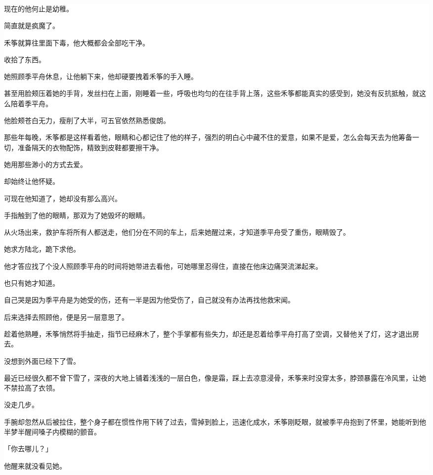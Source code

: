 现在的他何止是幼稚。


简直就是疯魔了。


禾筝就算往里面下毒，他大概都会全部吃干净。


收拾了东西。


她照顾季平舟休息，让他躺下来，他却硬要拽着禾筝的手入睡。


甚至用脸颊压着她的手背，发丝扫在上面，刚睡着一些，呼吸也均匀的在往手背上落，这些禾筝都能真实的感受到，她没有反抗抵触，就这么陪着季平舟。


他脸颊苍白无力，瘦削了大半，可五官依然熟悉俊朗。


那些年每晚，禾筝都是这样看着他，眼睛和心都记住了他的样子，强烈的明白心中藏不住的爱意，如果不是爱，怎么会每天去为他筹备一切，准备隔天的衣物配饰，精致到皮鞋都要擦干净。


她用那些渺小的方式去爱。


却始终让他怀疑。


可现在他知道了，她却没有那么高兴。


手指触到了他的眼睛，那双为了她毁坏的眼睛。


从火场出来，救护车将所有人都送走，他们分在不同的车上，后来她醒过来，才知道季平舟受了重伤，眼睛毁了。


她求方陆北，跪下求他。


他才答应找了个没人照顾季平舟的时间将她带进去看他，可她哪里忍得住，直接在他床边痛哭流涕起来。


也只有她才知道。


自己哭是因为季平舟是为她受的伤，还有一半是因为他受伤了，自己就没有办法再找他救宋闻。


后来选择去照顾他，便是另一层意思了。


趁着他熟睡，禾筝悄然将手抽走，指节已经麻木了，整个手掌都有些失力，却还是忍着给季平舟打高了空调，又替他关了灯，这才退出房去。


没想到外面已经下了雪。


最近已经很久都不曾下雪了，深夜的大地上铺着浅浅的一层白色，像是霜，踩上去凉意浸骨，禾筝来时没穿太多，脖颈暴露在冷风里，让她不禁拉高了衣领。


没走几步。


手腕却忽然从后被拉住，整个身子都在惯性作用下转了过去，雪掉到脸上，迅速化成水，禾筝刚眨眼，就被季平舟抱到了怀里，她能听到他半梦半醒间嗓子内模糊的颤音。


「你去哪儿？」


他醒来就没看见她。
